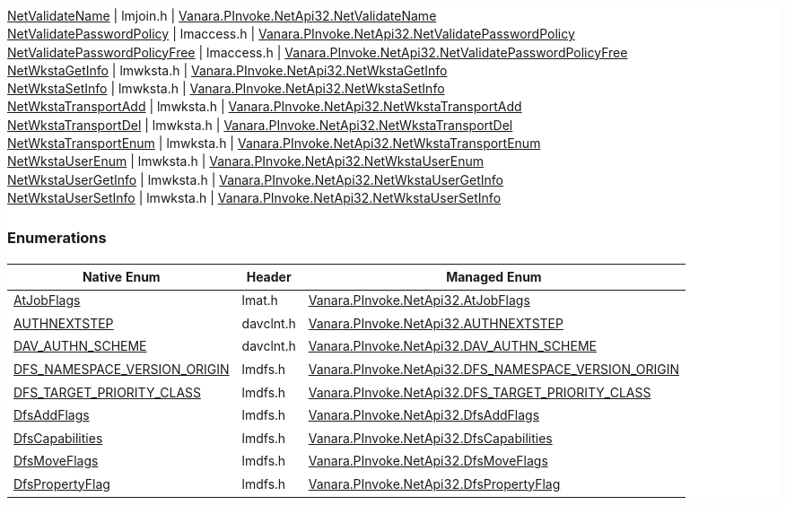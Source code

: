 [NetValidateName](https://www.google.com/search?num=5&q=NetValidateName+site%3Adocs.microsoft.com) | lmjoin.h | [Vanara.PInvoke.NetApi32.NetValidateName](https://github.com/dahall/Vanara/search?l=C%23&q=NetValidateName)  
[NetValidatePasswordPolicy](https://www.google.com/search?num=5&q=NetValidatePasswordPolicy+site%3Adocs.microsoft.com) | lmaccess.h | [Vanara.PInvoke.NetApi32.NetValidatePasswordPolicy](https://github.com/dahall/Vanara/search?l=C%23&q=NetValidatePasswordPolicy)  
[NetValidatePasswordPolicyFree](https://www.google.com/search?num=5&q=NetValidatePasswordPolicyFree+site%3Adocs.microsoft.com) | lmaccess.h | [Vanara.PInvoke.NetApi32.NetValidatePasswordPolicyFree](https://github.com/dahall/Vanara/search?l=C%23&q=NetValidatePasswordPolicyFree)  
[NetWkstaGetInfo](https://www.google.com/search?num=5&q=NetWkstaGetInfo+site%3Adocs.microsoft.com) | lmwksta.h | [Vanara.PInvoke.NetApi32.NetWkstaGetInfo](https://github.com/dahall/Vanara/search?l=C%23&q=NetWkstaGetInfo)  
[NetWkstaSetInfo](https://www.google.com/search?num=5&q=NetWkstaSetInfo+site%3Adocs.microsoft.com) | lmwksta.h | [Vanara.PInvoke.NetApi32.NetWkstaSetInfo](https://github.com/dahall/Vanara/search?l=C%23&q=NetWkstaSetInfo)  
[NetWkstaTransportAdd](https://www.google.com/search?num=5&q=NetWkstaTransportAdd+site%3Adocs.microsoft.com) | lmwksta.h | [Vanara.PInvoke.NetApi32.NetWkstaTransportAdd](https://github.com/dahall/Vanara/search?l=C%23&q=NetWkstaTransportAdd)  
[NetWkstaTransportDel](https://www.google.com/search?num=5&q=NetWkstaTransportDel+site%3Adocs.microsoft.com) | lmwksta.h | [Vanara.PInvoke.NetApi32.NetWkstaTransportDel](https://github.com/dahall/Vanara/search?l=C%23&q=NetWkstaTransportDel)  
[NetWkstaTransportEnum](https://www.google.com/search?num=5&q=NetWkstaTransportEnum+site%3Adocs.microsoft.com) | lmwksta.h | [Vanara.PInvoke.NetApi32.NetWkstaTransportEnum](https://github.com/dahall/Vanara/search?l=C%23&q=NetWkstaTransportEnum)  
[NetWkstaUserEnum](https://www.google.com/search?num=5&q=NetWkstaUserEnum+site%3Adocs.microsoft.com) | lmwksta.h | [Vanara.PInvoke.NetApi32.NetWkstaUserEnum](https://github.com/dahall/Vanara/search?l=C%23&q=NetWkstaUserEnum)  
[NetWkstaUserGetInfo](https://www.google.com/search?num=5&q=NetWkstaUserGetInfo+site%3Adocs.microsoft.com) | lmwksta.h | [Vanara.PInvoke.NetApi32.NetWkstaUserGetInfo](https://github.com/dahall/Vanara/search?l=C%23&q=NetWkstaUserGetInfo)  
[NetWkstaUserSetInfo](https://www.google.com/search?num=5&q=NetWkstaUserSetInfo+site%3Adocs.microsoft.com) | lmwksta.h | [Vanara.PInvoke.NetApi32.NetWkstaUserSetInfo](https://github.com/dahall/Vanara/search?l=C%23&q=NetWkstaUserSetInfo)  
### Enumerations  
Native Enum | Header | Managed Enum  
--- | --- | ---  
[AtJobFlags](https://www.google.com/search?num=5&q=AtJobFlags+site%3Adocs.microsoft.com) | lmat.h | [Vanara.PInvoke.NetApi32.AtJobFlags](https://github.com/dahall/Vanara/search?l=C%23&q=AtJobFlags)  
[AUTHNEXTSTEP](https://www.google.com/search?num=5&q=AUTHNEXTSTEP+site%3Adocs.microsoft.com) | davclnt.h | [Vanara.PInvoke.NetApi32.AUTHNEXTSTEP](https://github.com/dahall/Vanara/search?l=C%23&q=AUTHNEXTSTEP)  
[DAV_AUTHN_SCHEME](https://www.google.com/search?num=5&q=DAV_AUTHN_SCHEME+site%3Adocs.microsoft.com) | davclnt.h | [Vanara.PInvoke.NetApi32.DAV_AUTHN_SCHEME](https://github.com/dahall/Vanara/search?l=C%23&q=DAV_AUTHN_SCHEME)  
[DFS_NAMESPACE_VERSION_ORIGIN](https://www.google.com/search?num=5&q=DFS_NAMESPACE_VERSION_ORIGIN+site%3Adocs.microsoft.com) | lmdfs.h | [Vanara.PInvoke.NetApi32.DFS_NAMESPACE_VERSION_ORIGIN](https://github.com/dahall/Vanara/search?l=C%23&q=DFS_NAMESPACE_VERSION_ORIGIN)  
[DFS_TARGET_PRIORITY_CLASS](https://www.google.com/search?num=5&q=DFS_TARGET_PRIORITY_CLASS+site%3Adocs.microsoft.com) | lmdfs.h | [Vanara.PInvoke.NetApi32.DFS_TARGET_PRIORITY_CLASS](https://github.com/dahall/Vanara/search?l=C%23&q=DFS_TARGET_PRIORITY_CLASS)  
[DfsAddFlags](https://www.google.com/search?num=5&q=DfsAddFlags+site%3Adocs.microsoft.com) | lmdfs.h | [Vanara.PInvoke.NetApi32.DfsAddFlags](https://github.com/dahall/Vanara/search?l=C%23&q=DfsAddFlags)  
[DfsCapabilities](https://www.google.com/search?num=5&q=DfsCapabilities+site%3Adocs.microsoft.com) | lmdfs.h | [Vanara.PInvoke.NetApi32.DfsCapabilities](https://github.com/dahall/Vanara/search?l=C%23&q=DfsCapabilities)  
[DfsMoveFlags](https://www.google.com/search?num=5&q=DfsMoveFlags+site%3Adocs.microsoft.com) | lmdfs.h | [Vanara.PInvoke.NetApi32.DfsMoveFlags](https://github.com/dahall/Vanara/search?l=C%23&q=DfsMoveFlags)  
[DfsPropertyFlag](https://www.google.com/search?num=5&q=DfsPropertyFlag+site%3Adocs.microsoft.com) | lmdfs.h | [Vanara.PInvoke.NetApi32.DfsPropertyFlag](https://github.com/dahall/Vanara/search?l=C%23&q=DfsPropertyFlag)  